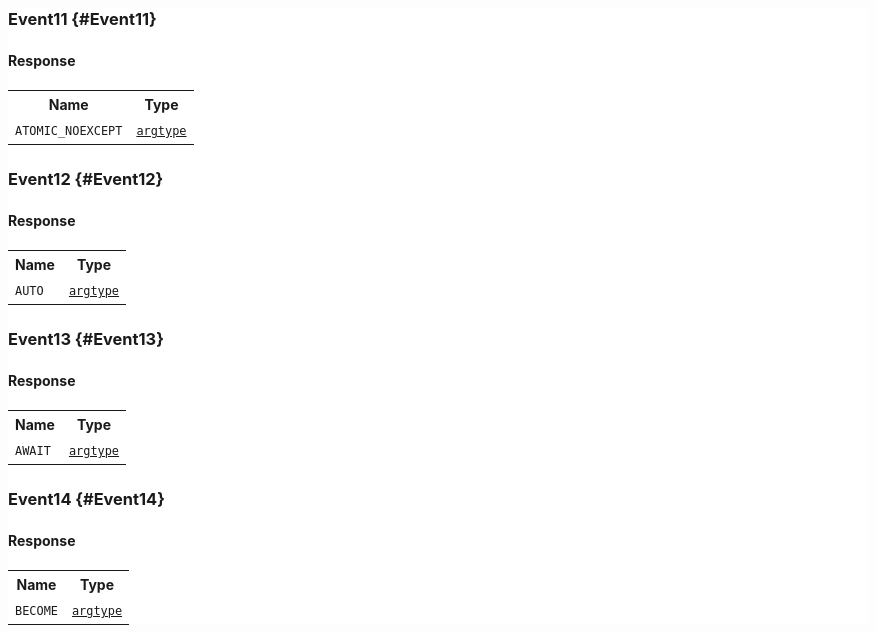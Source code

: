 ### Event11 {#Event11}




#### Response
<table>
    <tr><th>Name</th><th>Type</th></tr>
    <tr>
            <td><code>ATOMIC_NOEXCEPT</code></td>
            <td>
                <code><a class='link' href='#argtype'>argtype</a></code>
            </td>
        </tr></table>

### Event12 {#Event12}




#### Response
<table>
    <tr><th>Name</th><th>Type</th></tr>
    <tr>
            <td><code>AUTO</code></td>
            <td>
                <code><a class='link' href='#argtype'>argtype</a></code>
            </td>
        </tr></table>

### Event13 {#Event13}




#### Response
<table>
    <tr><th>Name</th><th>Type</th></tr>
    <tr>
            <td><code>AWAIT</code></td>
            <td>
                <code><a class='link' href='#argtype'>argtype</a></code>
            </td>
        </tr></table>

### Event14 {#Event14}




#### Response
<table>
    <tr><th>Name</th><th>Type</th></tr>
    <tr>
            <td><code>BECOME</code></td>
            <td>
                <code><a class='link' href='#argtype'>argtype</a></code>
            </td>
        </tr></table>
